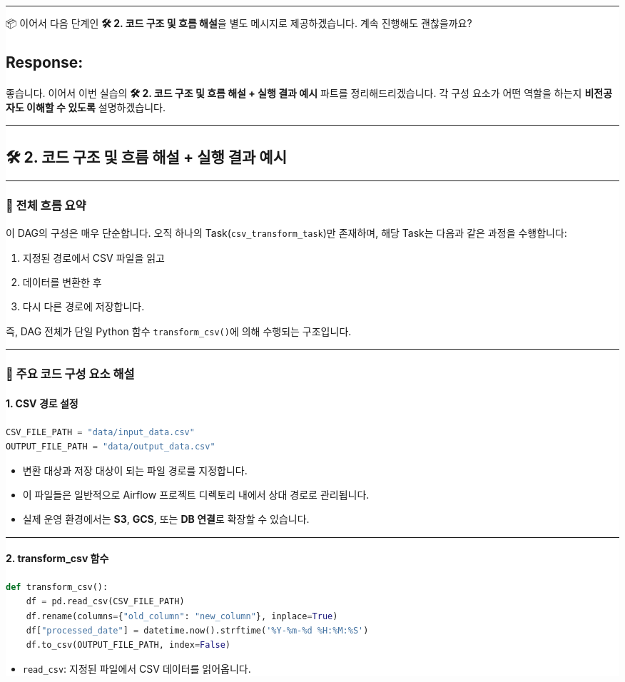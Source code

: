 * * *

📦 이어서 다음 단계인 **🛠️ 2\. 코드 구조 및 흐름 해설**을 별도 메시지로 제공하겠습니다. 계속 진행해도 괜찮을까요?

## Response:
좋습니다. 이어서 이번 실습의 **🛠️ 2\. 코드 구조 및 흐름 해설 + 실행 결과 예시** 파트를 정리해드리겠습니다. 각 구성 요소가 어떤 역할을 하는지 **비전공자도 이해할 수 있도록** 설명하겠습니다.

* * *

🛠️ 2\. 코드 구조 및 흐름 해설 + 실행 결과 예시
--------------------------------

* * *

### 🔧 전체 흐름 요약

이 DAG의 구성은 매우 단순합니다. 오직 하나의 Task(`csv_transform_task`)만 존재하며, 해당 Task는 다음과 같은 과정을 수행합니다:

1.  지정된 경로에서 CSV 파일을 읽고
    
2.  데이터를 변환한 후
    
3.  다시 다른 경로에 저장합니다.
    

즉, DAG 전체가 단일 Python 함수 `transform_csv()`에 의해 수행되는 구조입니다.

* * *

### 🧩 주요 코드 구성 요소 해설

#### 1\. CSV 경로 설정

```python
CSV_FILE_PATH = "data/input_data.csv"
OUTPUT_FILE_PATH = "data/output_data.csv"
```

*   변환 대상과 저장 대상이 되는 파일 경로를 지정합니다.
    
*   이 파일들은 일반적으로 Airflow 프로젝트 디렉토리 내에서 상대 경로로 관리됩니다.
    
*   실제 운영 환경에서는 **S3**, **GCS**, 또는 **DB 연결**로 확장할 수 있습니다.
    

* * *

#### 2\. transform\_csv 함수

```python
def transform_csv():
    df = pd.read_csv(CSV_FILE_PATH)
    df.rename(columns={"old_column": "new_column"}, inplace=True)
    df["processed_date"] = datetime.now().strftime('%Y-%m-%d %H:%M:%S')
    df.to_csv(OUTPUT_FILE_PATH, index=False)
```

*   `read_csv`: 지정된 파일에서 CSV 데이터를 읽어옵니다.
    